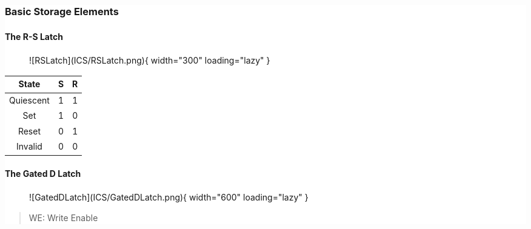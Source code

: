 ### Basic Storage Elements

#### The R-S Latch

<figure markdown>
![RSLatch](ICS/RSLatch.png){ width="300" loading="lazy" }
</figure>

|   State   |  S  |  R  |
| :-------: | :-: | :-: |
| Quiescent |  1  |  1  |
|    Set    |  1  |  0  |
|   Reset   |  0  |  1  |
|  Invalid  |  0  |  0  |

#### The Gated D Latch

<figure markdown>
![GatedDLatch](ICS/GatedDLatch.png){ width="600" loading="lazy" }
</figure>

> WE: Write Enable
